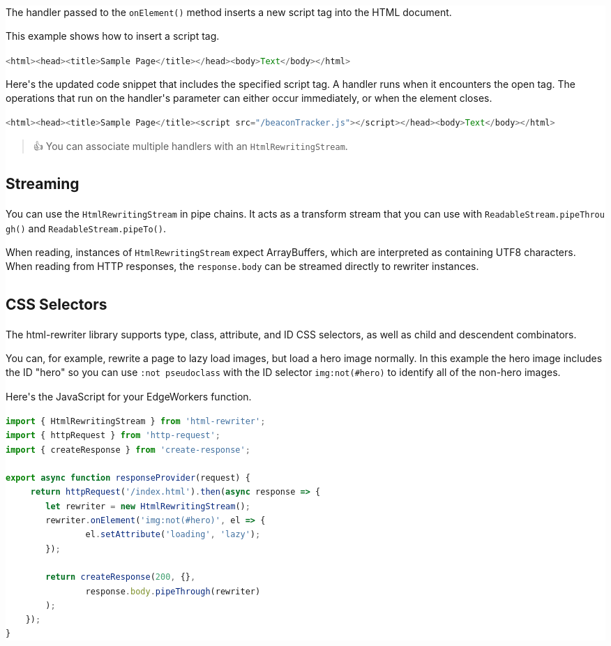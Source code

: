 The handler passed to the `onElement()` method inserts a new script tag into the HTML document.

This example shows how to insert a script tag.

```javascript
<html><head><title>Sample Page</title></head><body>Text</body></html>
```

Here's the updated code snippet that includes the specified script tag. A handler runs when it encounters the open tag. The operations that run on the handler's parameter can either occur immediately, or when the element closes. 

```javascript
<html><head><title>Sample Page</title><script src="/beaconTracker.js"></script></head><body>Text</body></html>
```

> 👍 You can associate multiple handlers with an `HtmlRewritingStream`.

## Streaming

You can use the `HtmlRewritingStream` in pipe chains. It acts as a transform stream that you can use with `ReadableStream.pipeThrough()` and `ReadableStream.pipeTo()`. 

When reading, instances of `HtmlRewritingStream` expect ArrayBuffers, which are interpreted as containing UTF8 characters. When reading from HTTP responses, the `response.body` can be streamed directly to rewriter instances. 

## CSS Selectors

The html-rewriter library supports type, class, attribute, and ID CSS selectors, as well as child and descendent combinators. 

You can, for example, rewrite a page to lazy load images, but load a hero image normally. In this example the hero image includes the ID "hero" so you can use `:not pseudoclass` with the ID selector `img:not(#hero)` to identify all of the non-hero images.

Here's the JavaScript for your EdgeWorkers function.

```javascript
import { HtmlRewritingStream } from 'html-rewriter';
import { httpRequest } from 'http-request';
import { createResponse } from 'create-response';
 
export async function responseProvider(request) {
     return httpRequest('/index.html').then(async response => {
        let rewriter = new HtmlRewritingStream();
        rewriter.onElement('img:not(#hero)', el => {
                el.setAttribute('loading', 'lazy');
        });
 
        return createResponse(200, {},
                response.body.pipeThrough(rewriter)
        );
    });
}
```
